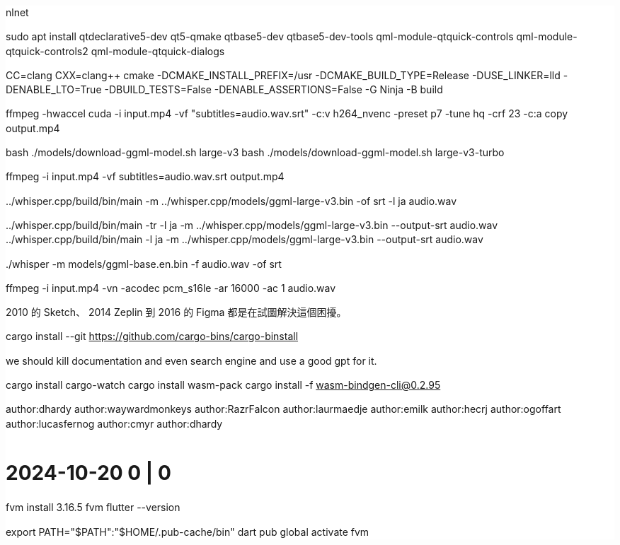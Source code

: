 
nlnet


sudo apt install qtdeclarative5-dev qt5-qmake qtbase5-dev qtbase5-dev-tools qml-module-qtquick-controls qml-module-qtquick-controls2 qml-module-qtquick-dialogs

CC=clang CXX=clang++ cmake -DCMAKE_INSTALL_PREFIX=/usr -DCMAKE_BUILD_TYPE=Release -DUSE_LINKER=lld -DENABLE_LTO=True -DBUILD_TESTS=False -DENABLE_ASSERTIONS=False -G Ninja -B build

ffmpeg -hwaccel cuda -i input.mp4 -vf "subtitles=audio.wav.srt" -c:v h264_nvenc -preset p7 -tune hq -crf 23 -c:a copy output.mp4

bash ./models/download-ggml-model.sh large-v3
bash ./models/download-ggml-model.sh large-v3-turbo

ffmpeg -i input.mp4 -vf subtitles=audio.wav.srt output.mp4

../whisper.cpp/build/bin/main -m ../whisper.cpp/models/ggml-large-v3.bin -of srt -l ja audio.wav

../whisper.cpp/build/bin/main -tr -l ja -m ../whisper.cpp/models/ggml-large-v3.bin --output-srt audio.wav
../whisper.cpp/build/bin/main -l ja -m ../whisper.cpp/models/ggml-large-v3.bin --output-srt audio.wav

./whisper -m models/ggml-base.en.bin -f audio.wav -of srt

ffmpeg -i input.mp4 -vn -acodec pcm_s16le -ar 16000 -ac 1 audio.wav

2010 的 Sketch、 2014 Zeplin 到 2016 的 Figma 都是在試圖解決這個困擾。

cargo install --git https://github.com/cargo-bins/cargo-binstall

we should kill documentation and even search engine and use a good gpt for it.

cargo install cargo-watch
cargo install wasm-pack
cargo install -f wasm-bindgen-cli@0.2.95

author:dhardy
author:waywardmonkeys
author:RazrFalcon
author:laurmaedje
author:emilk
author:hecrj
author:ogoffart
author:lucasfernog
author:cmyr
author:dhardy

# 2024-10-20 0 | 0

fvm install 3.16.5
fvm flutter --version

export PATH="$PATH":"$HOME/.pub-cache/bin"
dart pub global activate fvm
